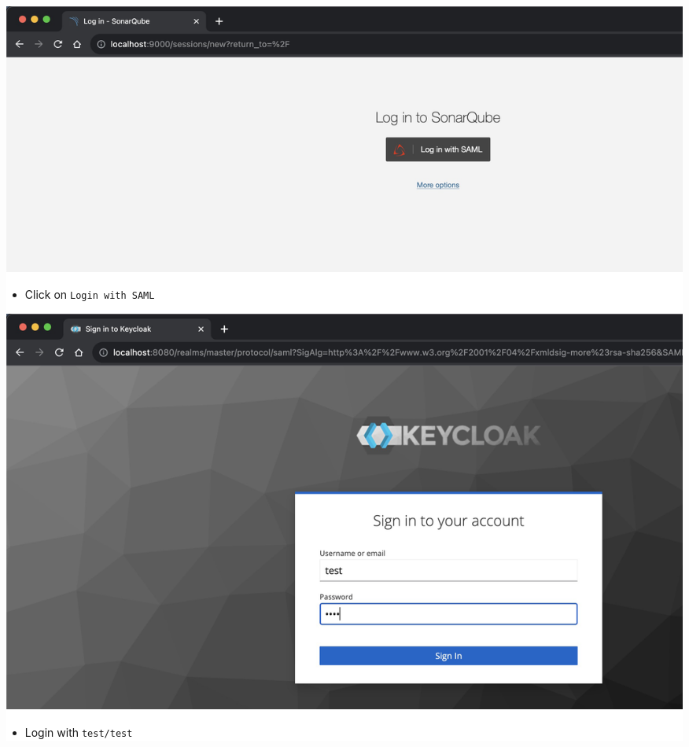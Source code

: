 ![img](.images/image-2023-08-06-11-46-55.png)

- Click on `Login with SAML`

![img](.images/image-2023-08-06-11-47-37.png)

- Login with `test/test`
